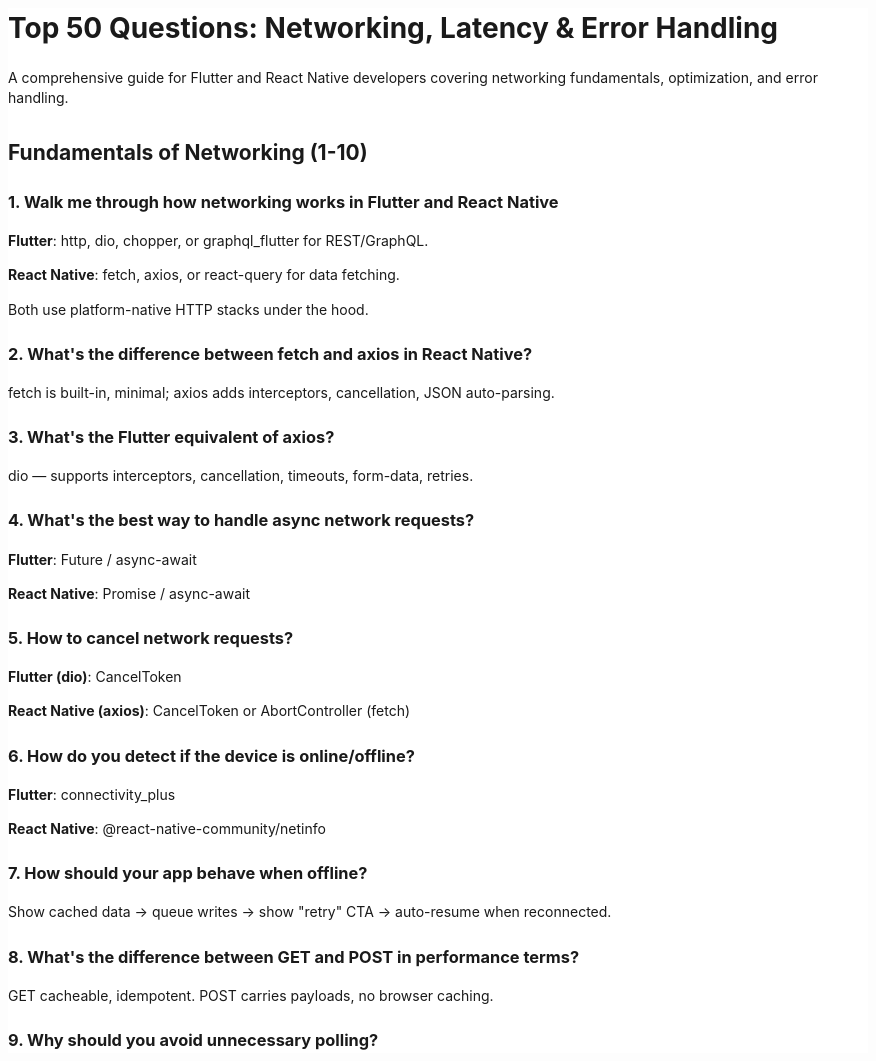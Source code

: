 # Top 50 Questions: Networking, Latency & Error Handling

A comprehensive guide for Flutter and React Native developers covering networking fundamentals, optimization, and error handling.

## Fundamentals of Networking (1-10)

### 1. Walk me through how networking works in Flutter and React Native

**Flutter**: http, dio, chopper, or graphql_flutter for REST/GraphQL.

**React Native**: fetch, axios, or react-query for data fetching.

Both use platform-native HTTP stacks under the hood.

### 2. What's the difference between fetch and axios in React Native?

fetch is built-in, minimal; axios adds interceptors, cancellation, JSON auto-parsing.

### 3. What's the Flutter equivalent of axios?

dio — supports interceptors, cancellation, timeouts, form-data, retries.

### 4. What's the best way to handle async network requests?

**Flutter**: Future / async-await

**React Native**: Promise / async-await

### 5. How to cancel network requests?

**Flutter (dio)**: CancelToken

**React Native (axios)**: CancelToken or AbortController (fetch)

### 6. How do you detect if the device is online/offline?

**Flutter**: connectivity_plus

**React Native**: @react-native-community/netinfo

### 7. How should your app behave when offline?

Show cached data → queue writes → show "retry" CTA → auto-resume when reconnected.

### 8. What's the difference between GET and POST in performance terms?

GET cacheable, idempotent. POST carries payloads, no browser caching.

### 9. Why should you avoid unnecessary polling?
